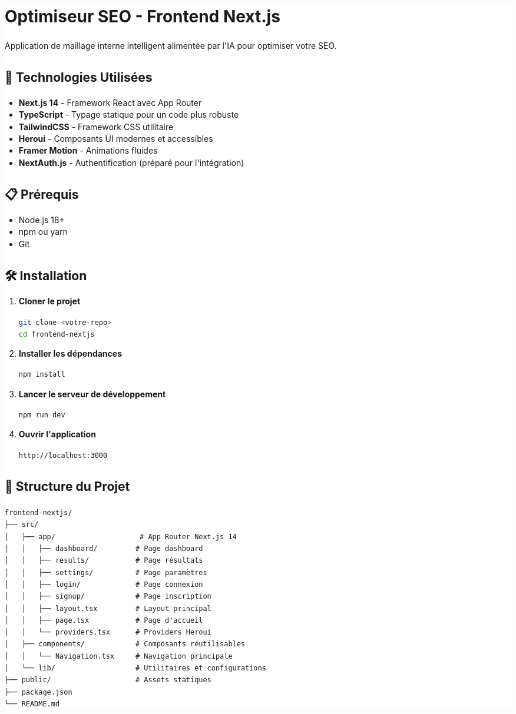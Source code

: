 # Optimiseur SEO - Frontend Next.js

Application de maillage interne intelligent alimentée par l'IA pour optimiser votre SEO.

## 🚀 Technologies Utilisées

- **Next.js 14** - Framework React avec App Router
- **TypeScript** - Typage statique pour un code plus robuste
- **TailwindCSS** - Framework CSS utilitaire
- **Heroui** - Composants UI modernes et accessibles
- **Framer Motion** - Animations fluides
- **NextAuth.js** - Authentification (préparé pour l'intégration)

## 📋 Prérequis

- Node.js 18+ 
- npm ou yarn
- Git

## 🛠️ Installation

1. **Cloner le projet**
   ```bash
   git clone <votre-repo>
   cd frontend-nextjs
   ```

2. **Installer les dépendances**
   ```bash
   npm install
   ```

3. **Lancer le serveur de développement**
   ```bash
   npm run dev
   ```

4. **Ouvrir l'application**
   ```
   http://localhost:3000
   ```

## 📁 Structure du Projet

```
frontend-nextjs/
├── src/
│   ├── app/                    # App Router Next.js 14
│   │   ├── dashboard/         # Page dashboard
│   │   ├── results/           # Page résultats
│   │   ├── settings/          # Page paramètres
│   │   ├── login/             # Page connexion
│   │   ├── signup/            # Page inscription
│   │   ├── layout.tsx         # Layout principal
│   │   ├── page.tsx           # Page d'accueil
│   │   └── providers.tsx      # Providers Heroui
│   ├── components/            # Composants réutilisables
│   │   └── Navigation.tsx     # Navigation principale
│   └── lib/                   # Utilitaires et configurations
├── public/                    # Assets statiques
├── package.json
└── README.md
```
